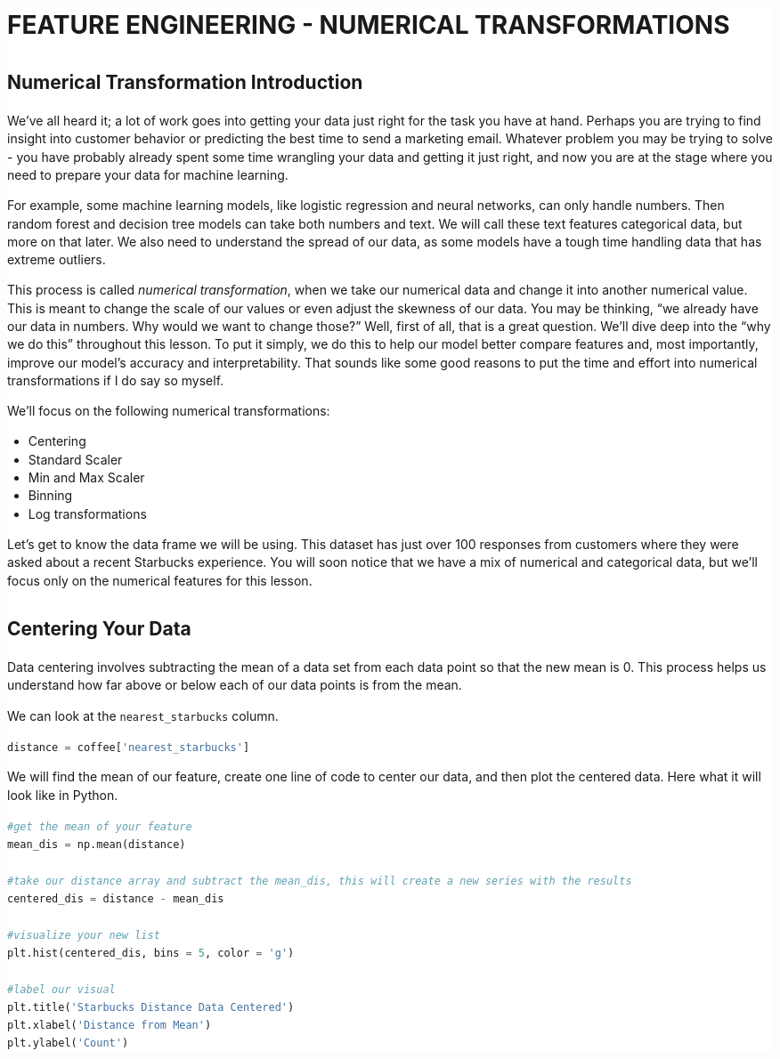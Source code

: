 # FEATURE ENGINEERING - NUMERICAL TRANSFORMATIONS

## **Numerical Transformation Introduction**

We’ve all heard it; a lot of work goes into getting your data just right for the task you have at hand. Perhaps you are trying to find insight into customer behavior or predicting the best time to send a marketing email. Whatever problem you may be trying to solve - you have probably already spent some time wrangling your data and getting it just right, and now you are at the stage where you need to prepare your data for machine learning.

For example, some machine learning models, like logistic regression and neural networks, can only handle numbers. Then random forest and decision tree models can take both numbers and text. We will call these text features categorical data, but more on that later. We also need to understand the spread of our data, as some models have a tough time handling data that has extreme outliers.

This process is called *numerical transformation*, when we take our numerical data and change it into another numerical value. This is meant to change the scale of our values or even adjust the skewness of our data. You may be thinking, “we already have our data in numbers. Why would we want to change those?” Well, first of all, that is a great question. We’ll dive deep into the “why we do this” throughout this lesson. To put it simply, we do this to help our model better compare features and, most importantly, improve our model’s accuracy and interpretability. That sounds like some good reasons to put the time and effort into numerical transformations if I do say so myself.

We’ll focus on the following numerical transformations:

- Centering
- Standard Scaler
- Min and Max Scaler
- Binning
- Log transformations

Let’s get to know the data frame we will be using. This dataset has just over 100 responses from customers where they were asked about a recent Starbucks experience. You will soon notice that we have a mix of numerical and categorical data, but we’ll focus only on the numerical features for this lesson.

## **Centering Your Data**

Data centering involves subtracting the mean of a data set from each data point so that the new mean is 0. This process helps us understand how far above or below each of our data points is from the mean.

We can look at the `nearest_starbucks` column.

```python
distance = coffee['nearest_starbucks']

```

We will find the mean of our feature, create one line of code to center our data, and then plot the centered data. Here what it will look like in Python.

```python
#get the mean of your feature
mean_dis = np.mean(distance)

#take our distance array and subtract the mean_dis, this will create a new series with the results
centered_dis = distance - mean_dis

#visualize your new list
plt.hist(centered_dis, bins = 5, color = 'g')

#label our visual
plt.title('Starbucks Distance Data Centered')
plt.xlabel('Distance from Mean')
plt.ylabel('Count')
```